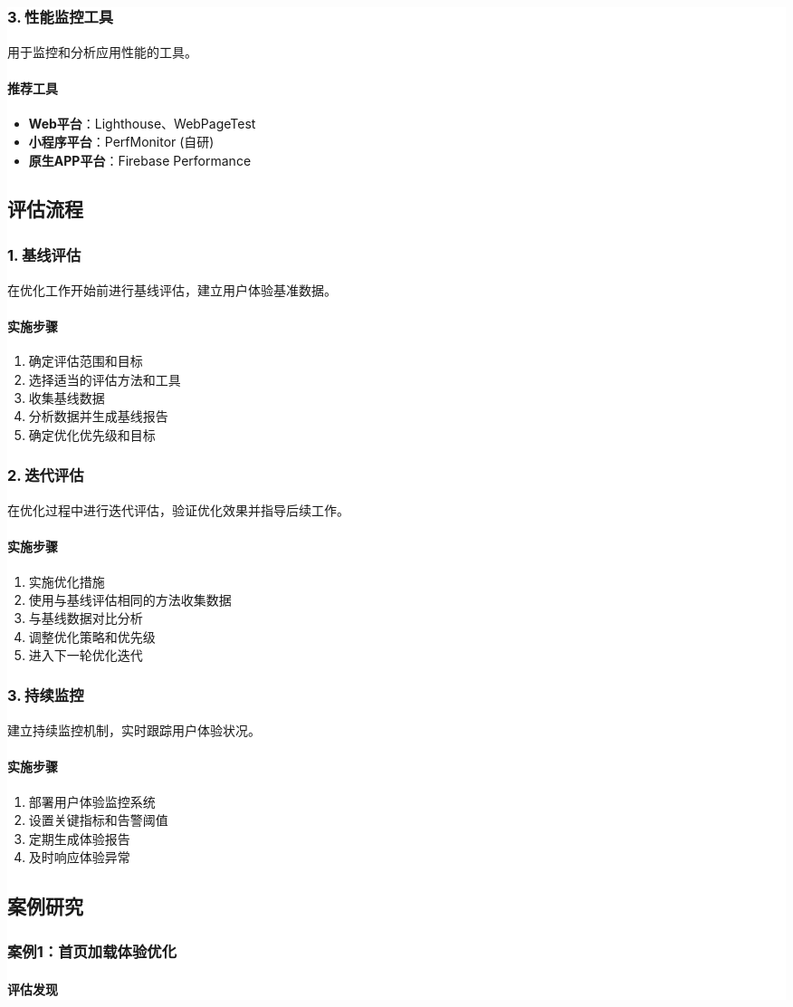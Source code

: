 ### 3. 性能监控工具

用于监控和分析应用性能的工具。

#### 推荐工具

- **Web平台**：Lighthouse、WebPageTest
- **小程序平台**：PerfMonitor (自研)
- **原生APP平台**：Firebase Performance

## 评估流程

### 1. 基线评估

在优化工作开始前进行基线评估，建立用户体验基准数据。

#### 实施步骤

1. 确定评估范围和目标
2. 选择适当的评估方法和工具
3. 收集基线数据
4. 分析数据并生成基线报告
5. 确定优化优先级和目标

### 2. 迭代评估

在优化过程中进行迭代评估，验证优化效果并指导后续工作。

#### 实施步骤

1. 实施优化措施
2. 使用与基线评估相同的方法收集数据
3. 与基线数据对比分析
4. 调整优化策略和优先级
5. 进入下一轮优化迭代

### 3. 持续监控

建立持续监控机制，实时跟踪用户体验状况。

#### 实施步骤

1. 部署用户体验监控系统
2. 设置关键指标和告警阈值
3. 定期生成体验报告
4. 及时响应体验异常

## 案例研究

### 案例1：首页加载体验优化

#### 评估发现
